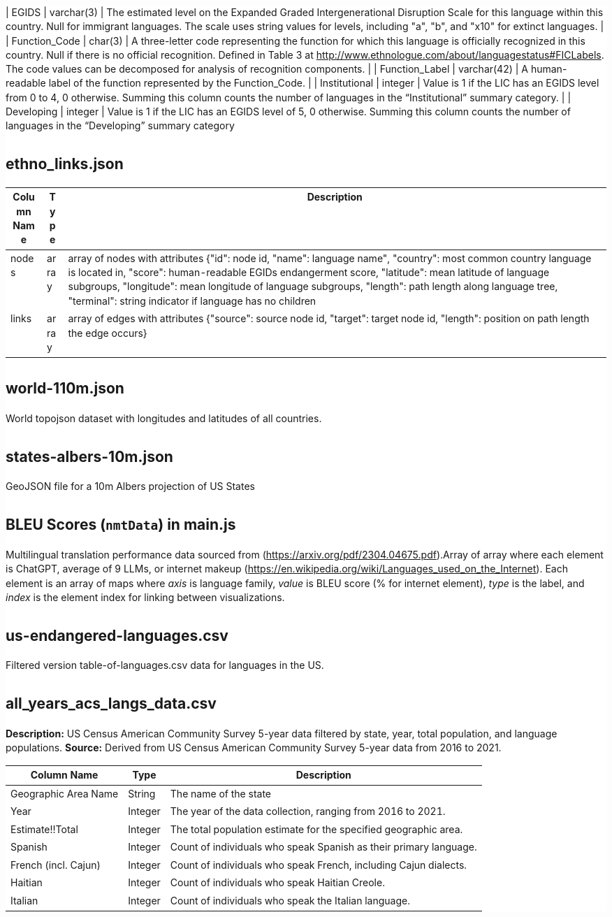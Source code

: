| EGIDS            | varchar(3)       | The estimated level on the Expanded Graded Intergenerational Disruption Scale for this language within this country. Null for immigrant languages. The scale uses string values for levels, including "a", "b", and "x10" for extinct languages.                                                                                                                                                   |
| Function_Code    | char(3)          | A three-letter code representing the function for which this language is officially recognized in this country. Null if there is no official recognition. Defined in Table 3 at http://www.ethnologue.com/about/languagestatus#FICLabels. The code values can be decomposed for analysis of recognition components.                                                                                     |
| Function_Label   | varchar(42)      | A human-readable label of the function represented by the Function_Code.                                                                                                                                                                                                                                                                                                                            |
| Institutional    | integer          | Value is 1 if the LIC has an EGIDS level from 0 to 4, 0 otherwise. Summing this column counts the number of languages in the “Institutional” summary category.                                                                                                                                                                                                                                       |
| Developing       | integer          | Value is 1 if the LIC has an EGIDS level of 5, 0 otherwise. Summing this column counts the number of languages in the “Developing” summary category

## ethno_links.json

| Column Name      | Type             | Description                                                                                                                                                                                                                                                                                                                                                                                         |
|------------------|------------------|-----------------------------------------------------------------------------------------------------------------------------------------------------------------------------------------------------------------------------------------------------------------------------------------------------------------------------------------------------------------------------------------------------|
| nodes          | array          | array of nodes with attributes {"id": node id, "name": language name", "country": most common country language is located in, "score": human-readable EGIDs endangerment score, "latitude": mean latitude of language subgroups, "longitude": mean longitude of language subgroups, "length": path length along language tree, "terminal": string indicator if language has no children |
| links | array | array of edges with attributes {"source": source node id, "target": target node id, "length": position on path length the edge occurs}

## world-110m.json
World topojson dataset with longitudes and latitudes of all countries.       

## states-albers-10m.json
GeoJSON file for a 10m Albers projection of US States

## BLEU Scores (`nmtData`) in main.js
Multilingual translation performance data sourced from (https://arxiv.org/pdf/2304.04675.pdf).Array of array where each element is ChatGPT, average of 9 LLMs, or internet makeup (https://en.wikipedia.org/wiki/Languages_used_on_the_Internet). Each element is an array of maps where *axis* is language family, *value* is BLEU score (% for internet element), *type* is the label, and *index* is the element index for linking between visualizations.

## us-endangered-languages.csv
Filtered version table-of-languages.csv data for languages in the US.

## all_years_acs_langs_data.csv
**Description:** US Census American Community Survey 5-year data filtered by state, year, total population, and language populations.
**Source:** Derived from US Census American Community Survey 5-year data from 2016 to 2021.

| Column Name                                       | Type     | Description                                                                                         |
|---------------------------------------------------|----------|-----------------------------------------------------------------------------------------------------|
| Geographic Area Name                              | String   | The name of the state                                                                               |
| Year                                              | Integer  | The year of the data collection, ranging from 2016 to 2021.                                         |
| Estimate!!Total                                   | Integer  | The total population estimate for the specified geographic area.                                    |
| Spanish                                           | Integer  | Count of individuals who speak Spanish as their primary language.                                   |
| French (incl. Cajun)                             | Integer  | Count of individuals who speak French, including Cajun dialects.                                    |
| Haitian                                           | Integer  | Count of individuals who speak Haitian Creole.                                                      |
| Italian                                           | Integer  | Count of individuals who speak the Italian language.                                                |